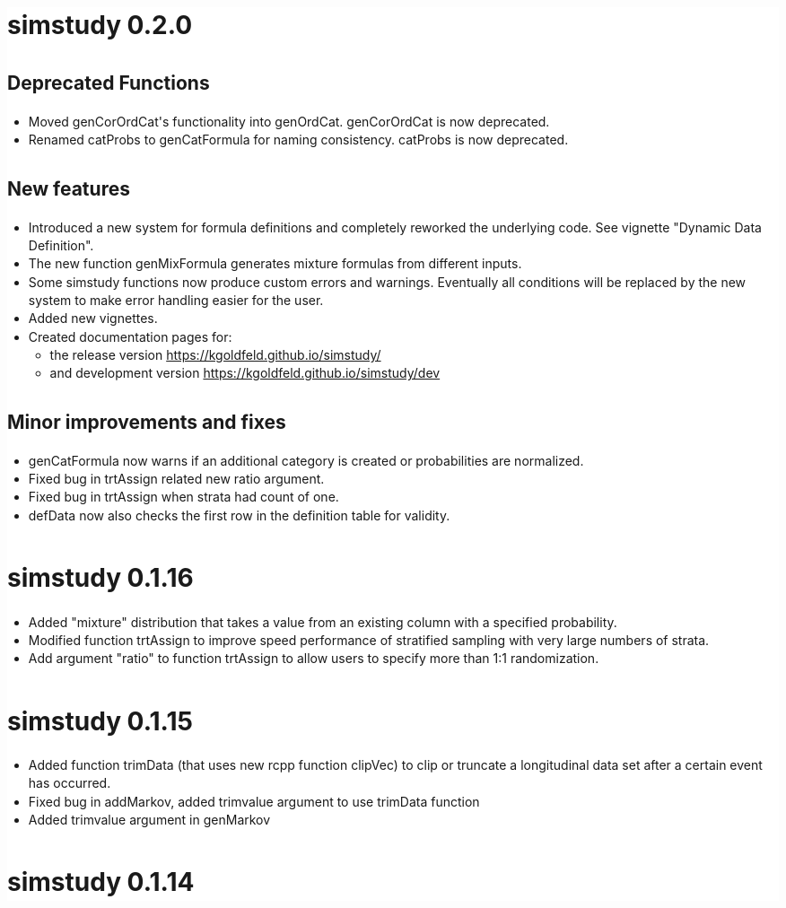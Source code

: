 # simstudy 0.2.0

## Deprecated Functions
* Moved genCorOrdCat's functionality into genOrdCat. genCorOrdCat is now
  deprecated.
* Renamed catProbs to genCatFormula for naming consistency. catProbs is now
  deprecated. 

## New features
* Introduced a new system for formula definitions and completely reworked the
  underlying code. See vignette "Dynamic Data Definition".
* The new function genMixFormula generates mixture formulas from different
  inputs.
* Some simstudy functions now produce custom errors and warnings. Eventually
  all conditions will be replaced by the new system to make error handling
  easier for the user.
* Added new vignettes.
* Created documentation pages for: 
   - the release version https://kgoldfeld.github.io/simstudy/
   - and development version https://kgoldfeld.github.io/simstudy/dev

## Minor improvements and fixes
* genCatFormula now warns if an additional category is created or probabilities
  are normalized.
* Fixed bug in trtAssign related new ratio argument.
* Fixed bug in trtAssign when strata had count of one.
* defData now also checks the first row in the definition table for validity.

# simstudy 0.1.16

* Added "mixture" distribution that takes a value from an existing column with a specified probability.
* Modified function trtAssign to improve speed performance of stratified sampling with very large numbers of strata.
* Add argument "ratio" to function trtAssign to allow users to specify more than
  1:1 randomization.

# simstudy 0.1.15

* Added function trimData (that uses new rcpp function clipVec) to clip or truncate a longitudinal data set after a certain event has occurred.
* Fixed bug in addMarkov, added trimvalue argument to use trimData function
* Added trimvalue argument in genMarkov

# simstudy 0.1.14
